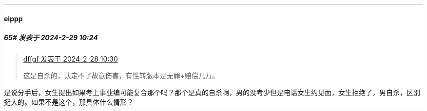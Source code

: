 
*****

####  eippp  
##### 65#       发表于 2024-2-29 10:24

<blockquote><a href="httphttps://bbs.saraba1st.com/2b/forum.php?mod=redirect&amp;goto=findpost&amp;pid=64090959&amp;ptid=2173440" target="_blank">dffgf 发表于 2024-2-28 10:30</a>

这是自杀的，认定不了故意伤害，有性转版本是无罪+赔偿几万。</blockquote>
是说分手后，女生提出如果考上事业编可能复合那个吗？那个是真的自杀啊，男的没考少但是电话女生约见面，女生拒绝了，男自杀，区别挺大的。如果不是这个，那具体什么情形？

